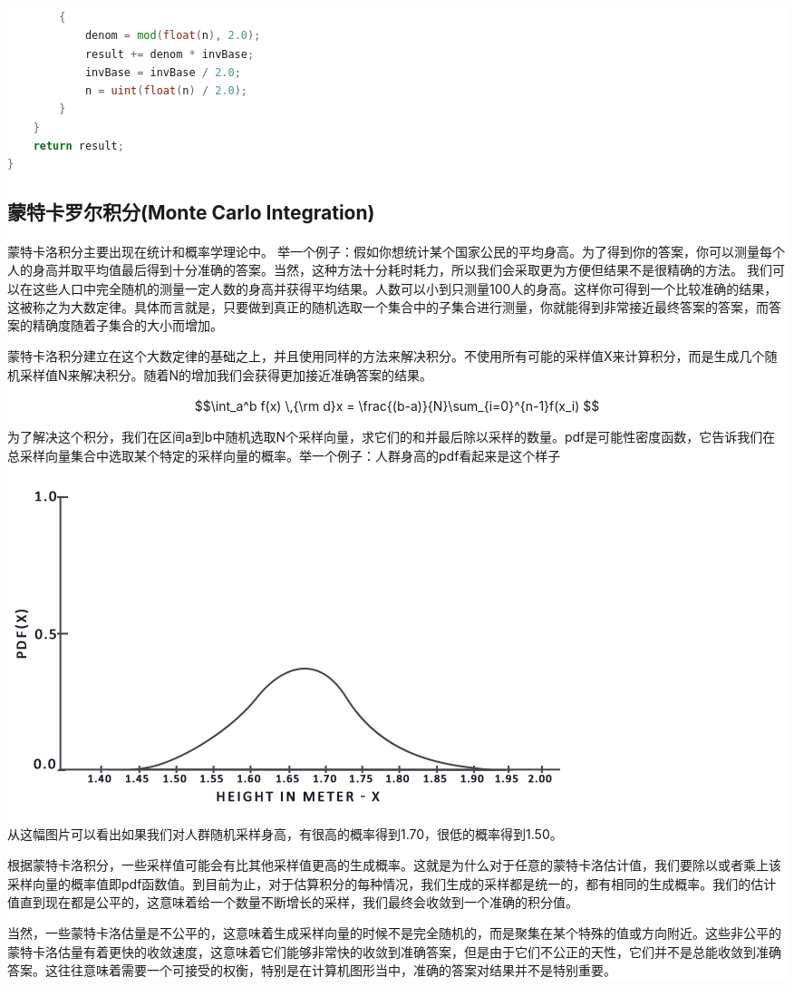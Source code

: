 ``` glsl
        {
            denom = mod(float(n), 2.0);
            result += denom * invBase;
            invBase = invBase / 2.0;
            n = uint(float(n) / 2.0);
        }
    }
    return result;
}

```


## 蒙特卡罗尔积分(Monte Carlo Integration)

蒙特卡洛积分主要出现在统计和概率学理论中。 
举一个例子：假如你想统计某个国家公民的平均身高。为了得到你的答案，你可以测量每个人的身高并取平均值最后得到十分准确的答案。当然，这种方法十分耗时耗力，所以我们会采取更为方便但结果不是很精确的方法。 
我们可以在这些人口中完全随机的测量一定人数的身高并获得平均结果。人数可以小到只测量100人的身高。这样你可得到一个比较准确的结果，这被称之为大数定律。具体而言就是，只要做到真正的随机选取一个集合中的子集合进行测量，你就能得到非常接近最终答案的答案，而答案的精确度随着子集合的大小而增加。

蒙特卡洛积分建立在这个大数定律的基础之上，并且使用同样的方法来解决积分。不使用所有可能的采样值X来计算积分，而是生成几个随机采样值N来解决积分。随着N的增加我们会获得更加接近准确答案的结果。


$$\int_a^b f(x) \,{\rm d}x = \frac{(b-a)}{N}\sum_{i=0}^{n-1}f(x_i) $$

为了解决这个积分，我们在区间a到b中随机选取N个采样向量，求它们的和并最后除以采样的数量。pdf是可能性密度函数，它告诉我们在总采样向量集合中选取某个特定的采样向量的概率。举一个例子：人群身高的pdf看起来是这个样子

![](/img/in-post/post-engine/tex15.png)

从这幅图片可以看出如果我们对人群随机采样身高，有很高的概率得到1.70，很低的概率得到1.50。

根据蒙特卡洛积分，一些采样值可能会有比其他采样值更高的生成概率。这就是为什么对于任意的蒙特卡洛估计值，我们要除以或者乘上该采样向量的概率值即pdf函数值。到目前为止，对于估算积分的每种情况，我们生成的采样都是统一的，都有相同的生成概率。我们的估计值直到现在都是公平的，这意味着给一个数量不断增长的采样，我们最终会收敛到一个准确的积分值。

当然，一些蒙特卡洛估量是不公平的，这意味着生成采样向量的时候不是完全随机的，而是聚集在某个特殊的值或方向附近。这些非公平的蒙特卡洛估量有着更快的收敛速度，这意味着它们能够非常快的收敛到准确答案，但是由于它们不公正的天性，它们并不是总能收敛到准确答案。这往往意味着需要一个可接受的权衡，特别是在计算机图形当中，准确的答案对结果并不是特别重要。 

